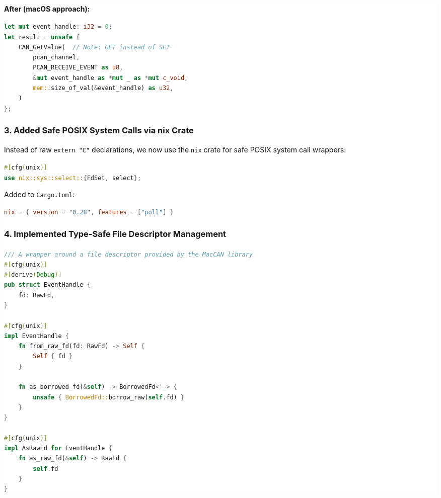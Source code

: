 **After (macOS approach):**
```rust
let mut event_handle: i32 = 0;
let result = unsafe {
    CAN_GetValue(  // Note: GET instead of SET
        pcan_channel,
        PCAN_RECEIVE_EVENT as u8,
        &mut event_handle as *mut _ as *mut c_void,
        mem::size_of_val(&event_handle) as u32,
    )
};
```

### 3. Added Safe POSIX System Calls via nix Crate

Instead of raw `extern "C"` declarations, we now use the `nix` crate for safe POSIX system call wrappers:

```rust
#[cfg(unix)]
use nix::sys::select::{FdSet, select};
```

Added to `Cargo.toml`:
```toml
nix = { version = "0.28", features = ["poll"] }
```

### 4. Implemented Type-Safe File Descriptor Management

```rust
/// A wrapper around a file descriptor provided by the MacCAN library
#[cfg(unix)]
#[derive(Debug)]
pub struct EventHandle {
    fd: RawFd,
}

#[cfg(unix)]
impl EventHandle {
    fn from_raw_fd(fd: RawFd) -> Self {
        Self { fd }
    }

    fn as_borrowed_fd(&self) -> BorrowedFd<'_> {
        unsafe { BorrowedFd::borrow_raw(self.fd) }
    }
}

#[cfg(unix)]
impl AsRawFd for EventHandle {
    fn as_raw_fd(&self) -> RawFd {
        self.fd
    }
}
```
